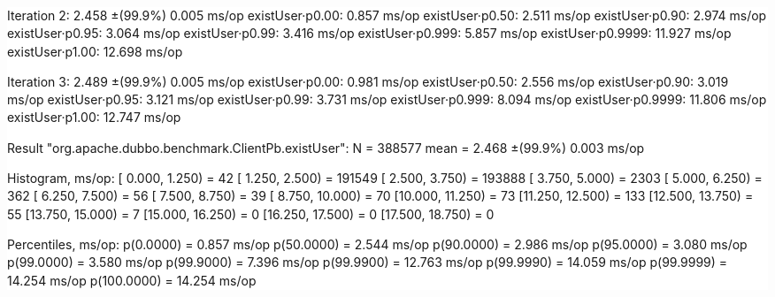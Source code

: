 Iteration   2: 2.458 ±(99.9%) 0.005 ms/op
                 existUser·p0.00:   0.857 ms/op
                 existUser·p0.50:   2.511 ms/op
                 existUser·p0.90:   2.974 ms/op
                 existUser·p0.95:   3.064 ms/op
                 existUser·p0.99:   3.416 ms/op
                 existUser·p0.999:  5.857 ms/op
                 existUser·p0.9999: 11.927 ms/op
                 existUser·p1.00:   12.698 ms/op

Iteration   3: 2.489 ±(99.9%) 0.005 ms/op
                 existUser·p0.00:   0.981 ms/op
                 existUser·p0.50:   2.556 ms/op
                 existUser·p0.90:   3.019 ms/op
                 existUser·p0.95:   3.121 ms/op
                 existUser·p0.99:   3.731 ms/op
                 existUser·p0.999:  8.094 ms/op
                 existUser·p0.9999: 11.806 ms/op
                 existUser·p1.00:   12.747 ms/op



Result "org.apache.dubbo.benchmark.ClientPb.existUser":
  N = 388577
  mean =      2.468 ±(99.9%) 0.003 ms/op

  Histogram, ms/op:
    [ 0.000,  1.250) = 42 
    [ 1.250,  2.500) = 191549 
    [ 2.500,  3.750) = 193888 
    [ 3.750,  5.000) = 2303 
    [ 5.000,  6.250) = 362 
    [ 6.250,  7.500) = 56 
    [ 7.500,  8.750) = 39 
    [ 8.750, 10.000) = 70 
    [10.000, 11.250) = 73 
    [11.250, 12.500) = 133 
    [12.500, 13.750) = 55 
    [13.750, 15.000) = 7 
    [15.000, 16.250) = 0 
    [16.250, 17.500) = 0 
    [17.500, 18.750) = 0 

  Percentiles, ms/op:
      p(0.0000) =      0.857 ms/op
     p(50.0000) =      2.544 ms/op
     p(90.0000) =      2.986 ms/op
     p(95.0000) =      3.080 ms/op
     p(99.0000) =      3.580 ms/op
     p(99.9000) =      7.396 ms/op
     p(99.9900) =     12.763 ms/op
     p(99.9990) =     14.059 ms/op
     p(99.9999) =     14.254 ms/op
    p(100.0000) =     14.254 ms/op
